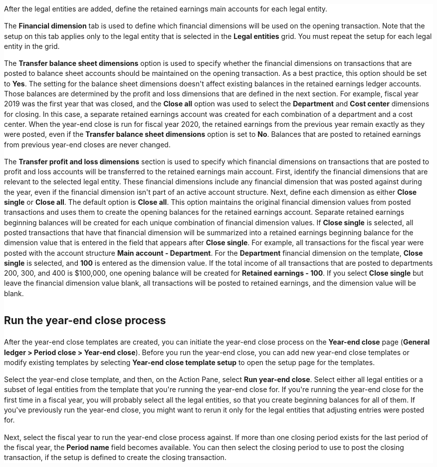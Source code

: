 After the legal entities are added, define the retained earnings main accounts for each legal entity.

The **Financial dimension** tab is used to define which financial dimensions will be used on the opening transaction. Note that the setup on this tab applies only to the legal entity that is selected in the **Legal entities** grid. You must repeat the setup for each legal entity in the grid.

The **Transfer balance sheet dimensions** option is used to specify whether the financial dimensions on transactions that are posted to balance sheet accounts should be maintained on the opening transaction. As a best practice, this option should be set to **Yes**. The setting for the balance sheet dimensions doesn't affect existing balances in the retained earnings ledger accounts. Those balances are determined by the profit and loss dimensions that are defined in the next section. For example, fiscal year 2019 was the first year that was closed, and the **Close all** option was used to select the **Department** and **Cost center** dimensions for closing. In this case, a separate retained earnings account was created for each combination of a department and a cost center. When the year-end close is run for fiscal year 2020, the retained earnings from the previous year remain exactly as they were posted, even if the **Transfer balance sheet dimensions** option is set to **No**. Balances that are posted to retained earnings from previous year-end closes are never changed.

The **Transfer profit and loss dimensions** section is used to specify which financial dimensions on transactions that are posted to profit and loss accounts will be transferred to the retained earnings main account. First, identify the financial dimensions that are relevant to the selected legal entity. These financial dimensions include any financial dimension that was posted against during the year, even if the financial dimension isn't part of an active account structure. Next, define each dimension as either **Close single** or **Close all**. The default option is **Close all**. This option maintains the original financial dimension values from posted transactions and uses them to create the opening balances for the retained earnings account. Separate retained earnings beginning balances will be created for each unique combination of financial dimension values. If **Close single** is selected, all posted transactions that have that financial dimension will be summarized into a retained earnings beginning balance for the dimension value that is entered in the field that appears after **Close single**. For example, all transactions for the fiscal year were posted with the account structure **Main account - Department**. For the **Department** financial dimension on the template, **Close single** is selected, and **100** is entered as the dimension value. If the total income of all transactions that are posted to departments 200, 300, and 400 is $100,000, one opening balance will be created for **Retained earnings - 100**. If you select **Close single** but leave the financial dimension value blank, all transactions will be posted to retained earnings, and the dimension value will be blank.

## Run the year-end close process

After the year-end close templates are created, you can initiate the year-end close process on the **Year-end close** page (**General ledger \> Period close \> Year-end close**). Before you run the year-end close, you can add new year-end close templates or modify existing templates by selecting **Year-end close template setup** to open the setup page for the templates.

Select the year-end close template, and then, on the Action Pane, select **Run year-end close**. Select either all legal entities or a subset of legal entities from the template that you're running the year-end close for. If you're running the year-end close for the first time in a fiscal year, you will probably select all the legal entities, so that you create beginning balances for all of them. If you've previously run the year-end close, you might want to rerun it only for the legal entities that adjusting entries were posted for.

Next, select the fiscal year to run the year-end close process against. If more than one closing period exists for the last period of the fiscal year, the **Period name** field becomes available. You can then select the closing period to use to post the closing transaction, if the setup is defined to create the closing transaction.
